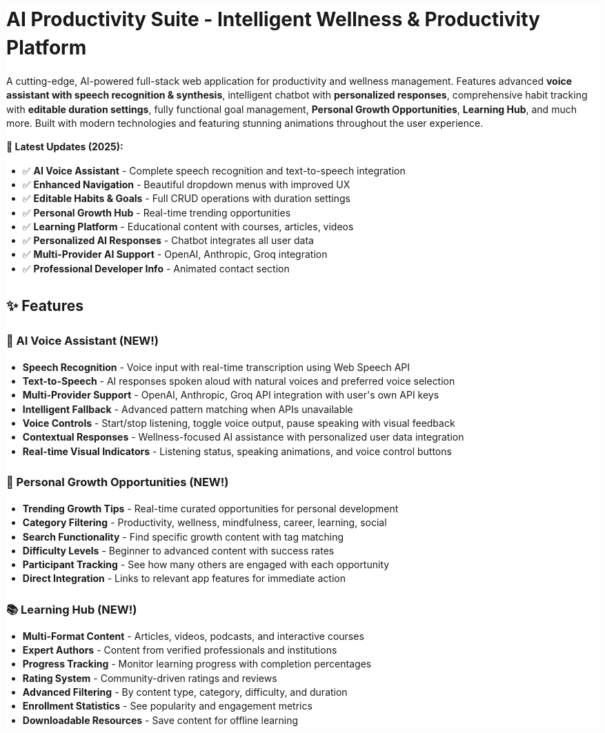 # AI Productivity Suite - Intelligent Wellness & Productivity Platform

A cutting-edge, AI-powered full-stack web application for productivity and wellness management. Features advanced **voice assistant with speech recognition & synthesis**, intelligent chatbot with **personalized responses**, comprehensive habit tracking with **editable duration settings**, fully functional goal management, **Personal Growth Opportunities**, **Learning Hub**, and much more. Built with modern technologies and featuring stunning animations throughout the user experience.

**🎉 Latest Updates (2025):**
- ✅ **AI Voice Assistant** - Complete speech recognition and text-to-speech integration
- ✅ **Enhanced Navigation** - Beautiful dropdown menus with improved UX
- ✅ **Editable Habits & Goals** - Full CRUD operations with duration settings
- ✅ **Personal Growth Hub** - Real-time trending opportunities
- ✅ **Learning Platform** - Educational content with courses, articles, videos
- ✅ **Personalized AI Responses** - Chatbot integrates all user data
- ✅ **Multi-Provider AI Support** - OpenAI, Anthropic, Groq integration
- ✅ **Professional Developer Info** - Animated contact section

## ✨ Features

### 🤖 AI Voice Assistant (NEW!)
- **Speech Recognition** - Voice input with real-time transcription using Web Speech API
- **Text-to-Speech** - AI responses spoken aloud with natural voices and preferred voice selection
- **Multi-Provider Support** - OpenAI, Anthropic, Groq API integration with user's own API keys
- **Intelligent Fallback** - Advanced pattern matching when APIs unavailable
- **Voice Controls** - Start/stop listening, toggle voice output, pause speaking with visual feedback
- **Contextual Responses** - Wellness-focused AI assistance with personalized user data integration
- **Real-time Visual Indicators** - Listening status, speaking animations, and voice control buttons

### 🚀 Personal Growth Opportunities (NEW!)
- **Trending Growth Tips** - Real-time curated opportunities for personal development
- **Category Filtering** - Productivity, wellness, mindfulness, career, learning, social
- **Search Functionality** - Find specific growth content with tag matching
- **Difficulty Levels** - Beginner to advanced content with success rates
- **Participant Tracking** - See how many others are engaged with each opportunity
- **Direct Integration** - Links to relevant app features for immediate action

### 📚 Learning Hub (NEW!)
- **Multi-Format Content** - Articles, videos, podcasts, and interactive courses
- **Expert Authors** - Content from verified professionals and institutions
- **Progress Tracking** - Monitor learning progress with completion percentages
- **Rating System** - Community-driven ratings and reviews
- **Advanced Filtering** - By content type, category, difficulty, and duration
- **Enrollment Statistics** - See popularity and engagement metrics
- **Downloadable Resources** - Save content for offline learning
